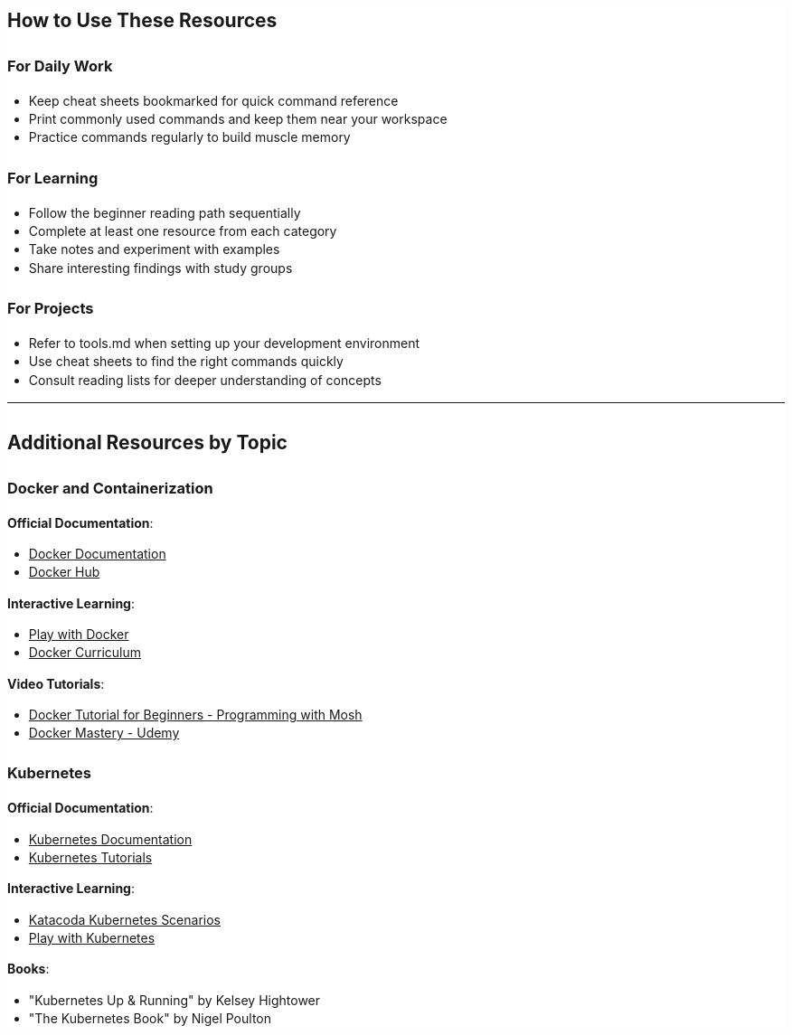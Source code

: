 
## How to Use These Resources

### For Daily Work
- Keep cheat sheets bookmarked for quick command reference
- Print commonly used commands and keep them near your workspace
- Practice commands regularly to build muscle memory

### For Learning
- Follow the beginner reading path sequentially
- Complete at least one resource from each category
- Take notes and experiment with examples
- Share interesting findings with study groups

### For Projects
- Refer to tools.md when setting up your development environment
- Use cheat sheets to find the right commands quickly
- Consult reading lists for deeper understanding of concepts

---

## Additional Resources by Topic

### Docker and Containerization

**Official Documentation**:
- [Docker Documentation](https://docs.docker.com/)
- [Docker Hub](https://hub.docker.com/)

**Interactive Learning**:
- [Play with Docker](https://labs.play-with-docker.com/)
- [Docker Curriculum](https://docker-curriculum.com/)

**Video Tutorials**:
- [Docker Tutorial for Beginners - Programming with Mosh](https://www.youtube.com/watch?v=pTFZFxd4hOI)
- [Docker Mastery - Udemy](https://www.udemy.com/course/docker-mastery/)

### Kubernetes

**Official Documentation**:
- [Kubernetes Documentation](https://kubernetes.io/docs/home/)
- [Kubernetes Tutorials](https://kubernetes.io/docs/tutorials/)

**Interactive Learning**:
- [Katacoda Kubernetes Scenarios](https://www.katacoda.com/courses/kubernetes)
- [Play with Kubernetes](https://labs.play-with-k8s.com/)

**Books**:
- "Kubernetes Up & Running" by Kelsey Hightower
- "The Kubernetes Book" by Nigel Poulton
